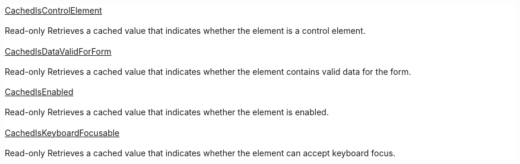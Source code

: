 <a href="https://msdn.microsoft.com/3d8b1b5e-4e68-454a-9cfc-dd742a5fa760">CachedIsControlElement</a>


</td>
<td align="left" width="10%">
Read-only

</td>
<td align="left" width="63%">
Retrieves a cached value that indicates whether the element is a control element.

</td>
</tr>
<tr data="declared;">
<td align="left" width="27%" xml:space="preserve">

<a href="https://msdn.microsoft.com/2f1027fd-7d95-412f-a9e8-73236252e49f">CachedIsDataValidForForm</a>


</td>
<td align="left" width="10%">
Read-only

</td>
<td align="left" width="63%">
Retrieves a cached value that indicates whether the element contains valid data for the form.

</td>
</tr>
<tr data="declared;">
<td align="left" width="27%" xml:space="preserve">

<a href="https://msdn.microsoft.com/e3b6bf79-51a7-46bf-91af-4448df8e4be7">CachedIsEnabled</a>


</td>
<td align="left" width="10%">
Read-only

</td>
<td align="left" width="63%">
Retrieves a cached value that indicates whether the element is enabled.

</td>
</tr>
<tr data="declared;">
<td align="left" width="27%" xml:space="preserve">

<a href="https://msdn.microsoft.com/ccb10e4f-9d44-452a-99dd-f29290fe720d">CachedIsKeyboardFocusable</a>


</td>
<td align="left" width="10%">
Read-only

</td>
<td align="left" width="63%">
Retrieves a cached value that indicates whether the element can accept keyboard focus.
